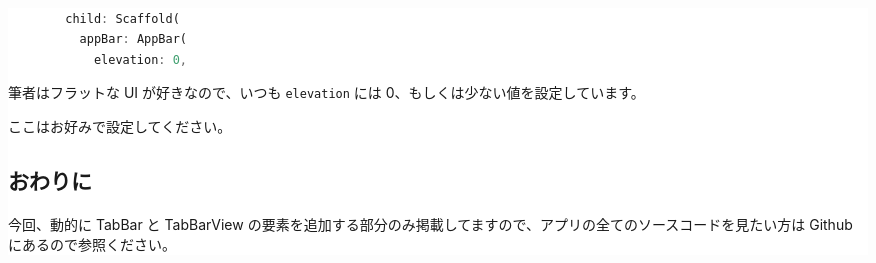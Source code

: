 ```dart
        child: Scaffold(
          appBar: AppBar(
            elevation: 0,
```

筆者はフラットな UI が好きなので、いつも `elevation` には 0、もしくは少ない値を設定しています。

ここはお好みで設定してください。

## おわりに

今回、動的に TabBar と TabBarView の要素を追加する部分のみ掲載してますので、アプリの全てのソースコードを見たい方は Github にあるので参照ください。

<iframe class="hatenablogcard" style="width:100%;height:155px;margin:15px 0;max-width:680px;" title="kazuma-fujita/flutter_tab_bar_with_riverpod: Practice Flutter riverpod with tab bar screen." src="https://hatenablog-parts.com/embed?url=https://github.com/kazuma-fujita/flutter_tab_bar_with_riverpod" frameborder="0" scrolling="no"></iframe>
